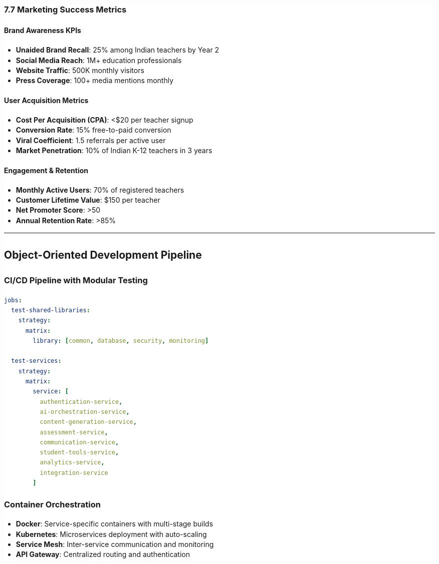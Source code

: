 ### 7.7 Marketing Success Metrics

#### Brand Awareness KPIs
- **Unaided Brand Recall**: 25% among Indian teachers by Year 2
- **Social Media Reach**: 1M+ education professionals
- **Website Traffic**: 500K monthly visitors
- **Press Coverage**: 100+ media mentions monthly

#### User Acquisition Metrics
- **Cost Per Acquisition (CPA)**: <$20 per teacher signup
- **Conversion Rate**: 15% free-to-paid conversion
- **Viral Coefficient**: 1.5 referrals per active user
- **Market Penetration**: 10% of Indian K-12 teachers in 3 years

#### Engagement & Retention
- **Monthly Active Users**: 70% of registered teachers
- **Customer Lifetime Value**: $150 per teacher
- **Net Promoter Score**: >50
- **Annual Retention Rate**: >85%

---

## Object-Oriented Development Pipeline

### CI/CD Pipeline with Modular Testing
```yaml
jobs:
  test-shared-libraries:
    strategy:
      matrix:
        library: [common, database, security, monitoring]
  
  test-services:
    strategy:
      matrix:
        service: [
          authentication-service,
          ai-orchestration-service, 
          content-generation-service,
          assessment-service,
          communication-service,
          student-tools-service,
          analytics-service,
          integration-service
        ]
```

### Container Orchestration
- **Docker**: Service-specific containers with multi-stage builds
- **Kubernetes**: Microservices deployment with auto-scaling
- **Service Mesh**: Inter-service communication and monitoring
- **API Gateway**: Centralized routing and authentication

